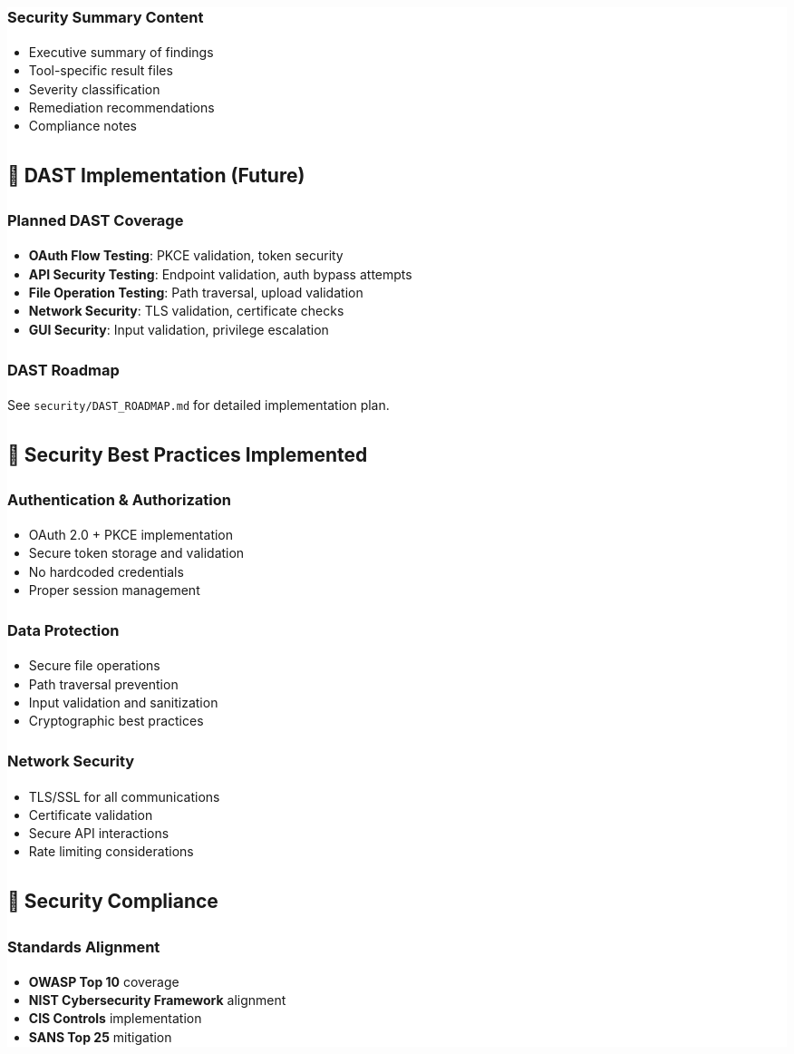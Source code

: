 ### Security Summary Content
- Executive summary of findings
- Tool-specific result files
- Severity classification
- Remediation recommendations
- Compliance notes

## 🔮 DAST Implementation (Future)

### Planned DAST Coverage
- **OAuth Flow Testing**: PKCE validation, token security
- **API Security Testing**: Endpoint validation, auth bypass attempts  
- **File Operation Testing**: Path traversal, upload validation
- **Network Security**: TLS validation, certificate checks
- **GUI Security**: Input validation, privilege escalation

### DAST Roadmap
See `security/DAST_ROADMAP.md` for detailed implementation plan.

## 🎯 Security Best Practices Implemented

### Authentication & Authorization
- OAuth 2.0 + PKCE implementation
- Secure token storage and validation
- No hardcoded credentials
- Proper session management

### Data Protection
- Secure file operations
- Path traversal prevention
- Input validation and sanitization
- Cryptographic best practices

### Network Security
- TLS/SSL for all communications
- Certificate validation
- Secure API interactions
- Rate limiting considerations

## 🚨 Security Compliance

### Standards Alignment
- **OWASP Top 10** coverage
- **NIST Cybersecurity Framework** alignment
- **CIS Controls** implementation
- **SANS Top 25** mitigation
